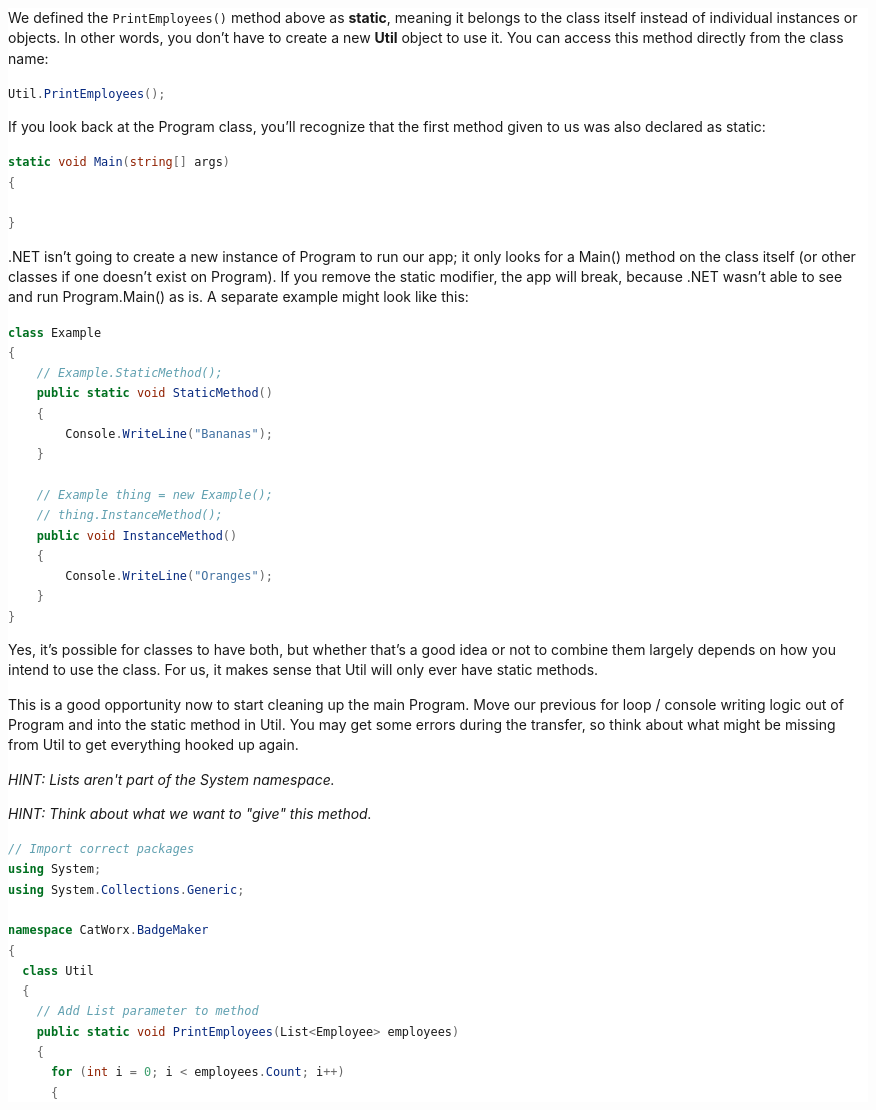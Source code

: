 
We defined the `PrintEmployees()` method above as **static**, meaning it belongs to the class itself instead of individual instances or objects. In other words, you don’t have to create a new **Util** object to use it. You can access this method directly from the class name:

```c#
Util.PrintEmployees();
```


If you look back at the Program class, you’ll recognize that the first method given to us was also declared as static:

```c#
static void Main(string[] args)
{

}
```


.NET isn’t going to create a new instance of Program to run our app; it only looks for a Main() method on the class itself (or other classes if one doesn’t exist on Program). If you remove the static modifier, the app will break, because .NET wasn’t able to see and run Program.Main() as is. A separate example might look like this:

```c#
class Example
{
    // Example.StaticMethod();
    public static void StaticMethod()
    {
        Console.WriteLine("Bananas");
    }
    
    // Example thing = new Example();
    // thing.InstanceMethod();
    public void InstanceMethod()
    {
        Console.WriteLine("Oranges");
    }
}
```


Yes, it’s possible for classes to have both, but whether that’s a good idea or not to combine them largely depends on how you intend to use the class. For us, it makes sense that Util will only ever have static methods.

This is a good opportunity now to start cleaning up the main Program. Move our previous for loop / console writing logic out of Program and into the static method in Util. You may get some errors during the transfer, so think about what might be missing from Util to get everything hooked up again.

*HINT: Lists aren't part of the System namespace.*

*HINT: Think about what we want to "give" this method.*

```c#
// Import correct packages
using System;
using System.Collections.Generic;

namespace CatWorx.BadgeMaker
{
  class Util
  {
    // Add List parameter to method
    public static void PrintEmployees(List<Employee> employees) 
    {
      for (int i = 0; i < employees.Count; i++) 
      {
```